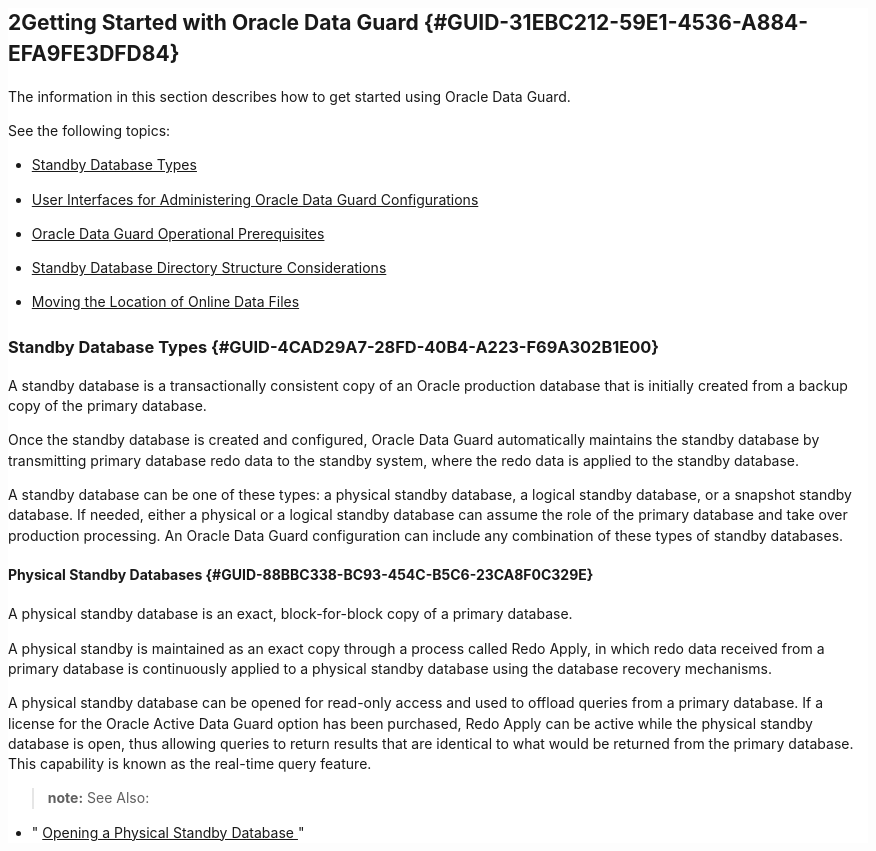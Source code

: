 ##  2Getting Started with Oracle Data Guard {#GUID-31EBC212-59E1-4536-A884-EFA9FE3DFD84} 

The information in this section describes how to get started using Oracle Data Guard. 

See the following topics: 

  * [ Standby Database Types ](getting-started-with-oracle-data-guard.md#GUID-4CAD29A7-28FD-40B4-A223-F69A302B1E00)

  * [ User Interfaces for Administering Oracle Data Guard Configurations ](getting-started-with-oracle-data-guard.md#GUID-AC2A6894-9805-4969-9746-0D43EE7F8767)

  * [ Oracle Data Guard Operational Prerequisites ](getting-started-with-oracle-data-guard.md#GUID-62F35117-0A9C-47E9-82B6-7E3B214B28B7)

  * [ Standby Database Directory Structure Considerations ](getting-started-with-oracle-data-guard.md#GUID-B59DBCF7-13A7-4F49-97E9-BF1BEF803699)

  * [ Moving the Location of Online Data Files ](getting-started-with-oracle-data-guard.md#GUID-8DA7295A-53C7-4B52-9E0A-8A513640D265)




###  Standby Database Types {#GUID-4CAD29A7-28FD-40B4-A223-F69A302B1E00} 

A  standby database  is a transactionally consistent copy of an Oracle production database that is initially created from a backup copy of the primary database. 

Once the standby database is created and configured, Oracle Data Guard automatically maintains the standby database by transmitting primary database redo data to the standby system, where the redo data is applied to the standby database. 

A standby database can be one of these types: a physical standby database, a logical standby database, or a snapshot standby database. If needed, either a physical or a logical standby database can assume the role of the primary database and take over production processing. An Oracle Data Guard configuration can include any combination of these types of standby databases. 

####  Physical Standby Databases {#GUID-88BBC338-BC93-454C-B5C6-23CA8F0C329E} 

A physical standby database is an exact, block-for-block copy of a primary database. 

A physical standby is maintained as an exact copy through a process called Redo Apply, in which redo data received from a primary database is continuously applied to a physical standby database using the database recovery mechanisms. 

A physical standby database can be opened for read-only access and used to offload queries from a primary database.  If a license for the Oracle Active Data Guard option has been purchased, Redo Apply can be active while the physical standby database is open, thus allowing queries to return results that are identical to what would be returned from the primary database. This capability is known as the real-time query feature. 

> **note:** See Also: 

  * " [ Opening a Physical Standby Database ](managing-oracle-data-guard-physical-standby-databases.md#GUID-D5FB88EC-799D-40E7-80E1-19474E3167E4) " 
